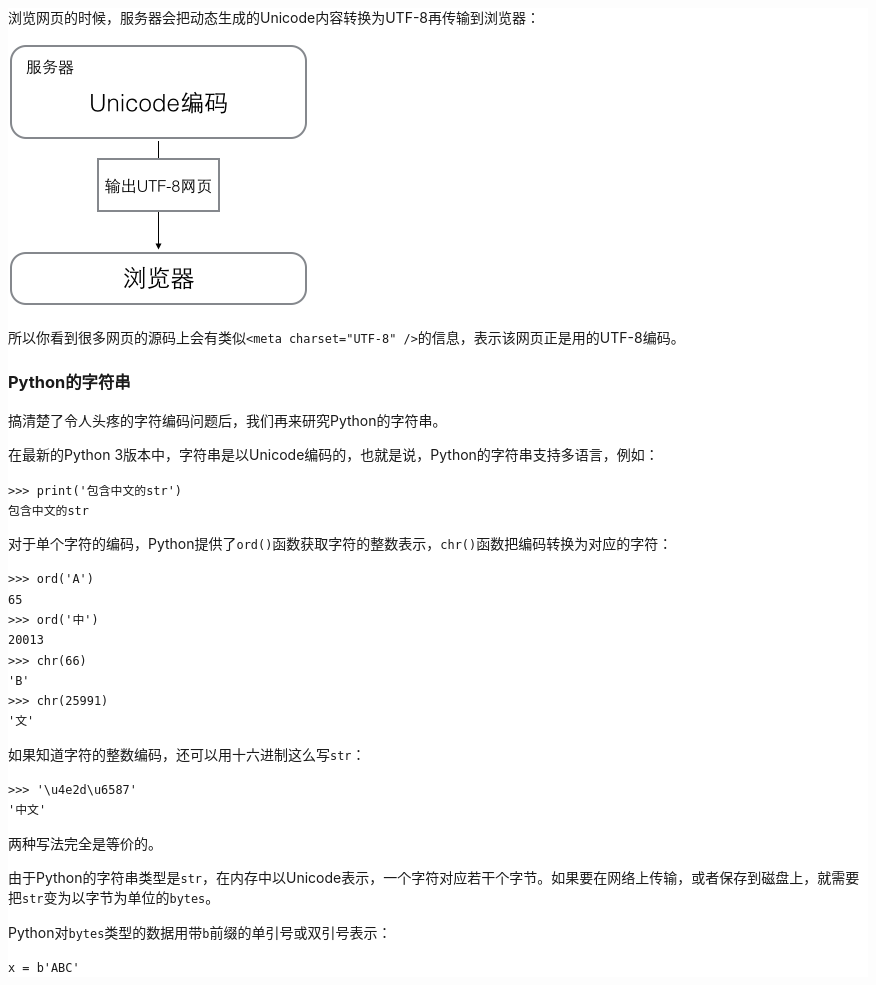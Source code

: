 浏览网页的时候，服务器会把动态生成的Unicode内容转换为UTF-8再传输到浏览器：

![web-utf-8](python3使用.assets/0-170608323649811.png)

所以你看到很多网页的源码上会有类似`<meta charset="UTF-8" />`的信息，表示该网页正是用的UTF-8编码。

### Python的字符串

搞清楚了令人头疼的字符编码问题后，我们再来研究Python的字符串。

在最新的Python 3版本中，字符串是以Unicode编码的，也就是说，Python的字符串支持多语言，例如：

```
>>> print('包含中文的str')
包含中文的str
```

对于单个字符的编码，Python提供了`ord()`函数获取字符的整数表示，`chr()`函数把编码转换为对应的字符：

```
>>> ord('A')
65
>>> ord('中')
20013
>>> chr(66)
'B'
>>> chr(25991)
'文'
```

如果知道字符的整数编码，还可以用十六进制这么写`str`：

```
>>> '\u4e2d\u6587'
'中文'
```

两种写法完全是等价的。

由于Python的字符串类型是`str`，在内存中以Unicode表示，一个字符对应若干个字节。如果要在网络上传输，或者保存到磁盘上，就需要把`str`变为以字节为单位的`bytes`。

Python对`bytes`类型的数据用带`b`前缀的单引号或双引号表示：

```
x = b'ABC'
```
